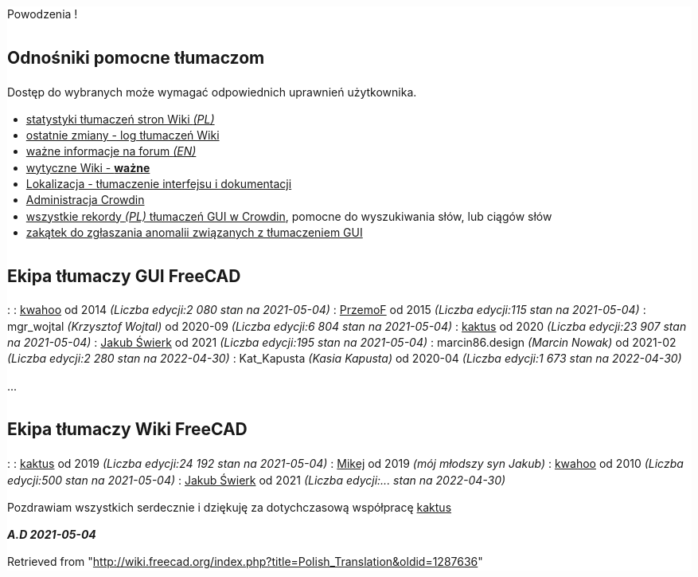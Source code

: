Powodzenia !

## Odnośniki pomocne tłumaczom

Dostęp do wybranych może wymagać odpowiednich uprawnień użytkownika.

* [statystyki tłumaczeń stron Wiki *(PL)*](https://wiki.freecadweb.org/Special:LanguageStats?language=pl&group=page-Installing&x=D#sortable:2=asc)
* [ostatnie zmiany - log tłumaczeń Wiki](https://wiki.freecadweb.org/Special:RecentChanges?hidebots=1&translations=filter&limit=500&days=14&enhanced=1&urlversion=2)
* [ważne informacje na forum *(EN)*](https://forum.freecadweb.org/viewtopic.php?style=4&f=8&t=48544)
* [wytyczne Wiki - **ważne**](https://wiki.freecadweb.org/WikiPages/pl)
* [Lokalizacja - tłumaczenie interfejsu i dokumentacji](https://wiki.freecadweb.org/Localisation/pl)
* [Administracja Crowdin](https://wiki.freecadweb.org/Crowdin_Administration/pl)
* [wszystkie rekordy *(PL)* tłumaczeń GUI w Crowdin](https://crowdin.com/translate/freecad/all/en-pl?filter=basic&value=0), pomocne do wyszukiwania słów, lub ciągów słów
* [zakątek do zgłaszania anomalii związanych z tłumaczeniem GUI](https://github.com/FreeCAD/FreeCAD-translations)

## Ekipa tłumaczy GUI FreeCAD

:   :   [kwahoo](/index.php?title=User:Kwahoo&action=edit&redlink=1 "User:Kwahoo (page does not exist)") od 2014 *(Liczba edycji:2 080 stan na 2021-05-04)*
    :   [PrzemoF](/index.php?title=User:PrzemoF&action=edit&redlink=1 "User:PrzemoF (page does not exist)") od 2015 *(Liczba edycji:115 stan na 2021-05-04)*
    :   mgr\_wojtal *(Krzysztof Wojtal)* od 2020-09 *(Liczba edycji:6 804 stan na 2021-05-04)*
    :   [kaktus](/User:Kaktus "User:Kaktus") od 2020 *(Liczba edycji:23 907 stan na 2021-05-04)*
    :   [Jakub Świerk](/index.php?title=User:Jakub-Swierk&action=edit&redlink=1 "User:Jakub-Swierk (page does not exist)") od 2021 *(Liczba edycji:195 stan na 2021-05-04)*
    :   marcin86.design *(Marcin Nowak)* od 2021-02 *(Liczba edycji:2 280 stan na 2022-04-30)*
    :   Kat\_Kapusta *(Kasia Kapusta)* od 2020-04 *(Liczba edycji:1 673 stan na 2022-04-30)*

...

## Ekipa tłumaczy Wiki FreeCAD

:   :   [kaktus](/User:Kaktus "User:Kaktus") od 2019 *(Liczba edycji:24 192 stan na 2021-05-04)*
    :   [Mikej](/index.php?title=User:Mikej&action=edit&redlink=1 "User:Mikej (page does not exist)") od 2019 *(mój młodszy syn Jakub)*
    :   [kwahoo](/index.php?title=User:Kwahoo&action=edit&redlink=1 "User:Kwahoo (page does not exist)") od 2010 *(Liczba edycji:500 stan na 2021-05-04)*
    :   [Jakub Świerk](/index.php?title=User:Jakub-Swierk&action=edit&redlink=1 "User:Jakub-Swierk (page does not exist)") od 2021 *(Liczba edycji:... stan na 2022-04-30)*

Pozdrawiam wszystkich serdecznie i dziękuję za dotychczasową współpracę  [kaktus](/User:Kaktus "User:Kaktus")
  
***A.D 2021-05-04***

Retrieved from "<http://wiki.freecad.org/index.php?title=Polish_Translation&oldid=1287636>"